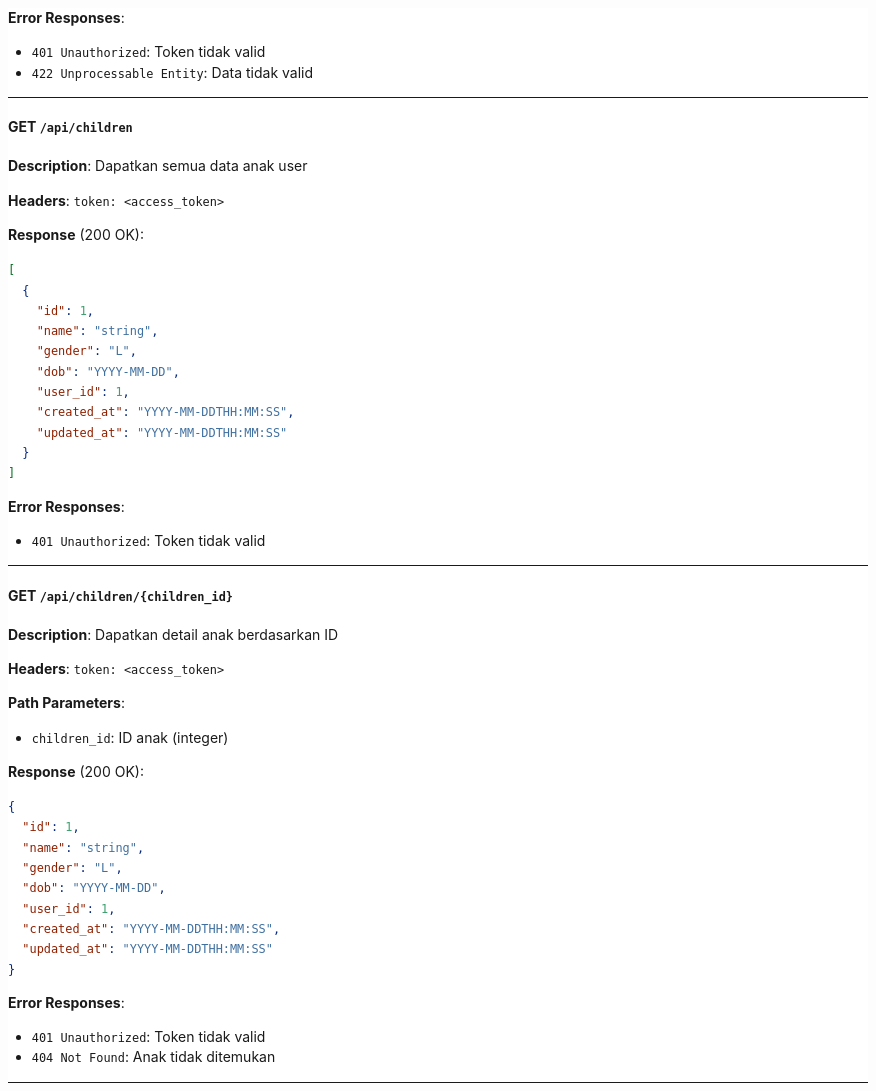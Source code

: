 **Error Responses**:
- `401 Unauthorized`: Token tidak valid
- `422 Unprocessable Entity`: Data tidak valid

---

#### **GET** `/api/children`
**Description**: Dapatkan semua data anak user

**Headers**: `token: <access_token>`

**Response** (200 OK):
```json
[
  {
    "id": 1,
    "name": "string",
    "gender": "L",
    "dob": "YYYY-MM-DD",
    "user_id": 1,
    "created_at": "YYYY-MM-DDTHH:MM:SS",
    "updated_at": "YYYY-MM-DDTHH:MM:SS"
  }
]
```

**Error Responses**:
- `401 Unauthorized`: Token tidak valid

---

#### **GET** `/api/children/{children_id}`
**Description**: Dapatkan detail anak berdasarkan ID

**Headers**: `token: <access_token>`

**Path Parameters**:
- `children_id`: ID anak (integer)

**Response** (200 OK):
```json
{
  "id": 1,
  "name": "string",
  "gender": "L",
  "dob": "YYYY-MM-DD",
  "user_id": 1,
  "created_at": "YYYY-MM-DDTHH:MM:SS",
  "updated_at": "YYYY-MM-DDTHH:MM:SS"
}
```

**Error Responses**:
- `401 Unauthorized`: Token tidak valid
- `404 Not Found`: Anak tidak ditemukan

---